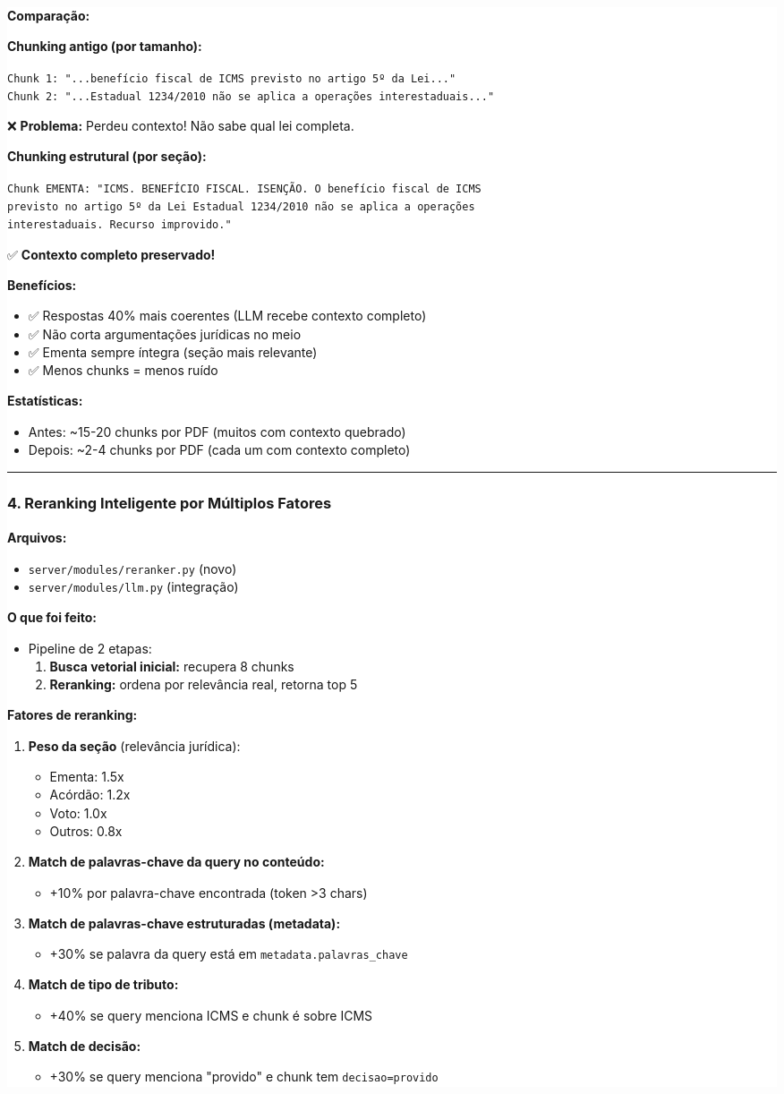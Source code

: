 **Comparação:**

**Chunking antigo (por tamanho):**
```
Chunk 1: "...benefício fiscal de ICMS previsto no artigo 5º da Lei..."
Chunk 2: "...Estadual 1234/2010 não se aplica a operações interestaduais..."
```
❌ **Problema:** Perdeu contexto! Não sabe qual lei completa.

**Chunking estrutural (por seção):**
```
Chunk EMENTA: "ICMS. BENEFÍCIO FISCAL. ISENÇÃO. O benefício fiscal de ICMS
previsto no artigo 5º da Lei Estadual 1234/2010 não se aplica a operações
interestaduais. Recurso improvido."
```
✅ **Contexto completo preservado!**

**Benefícios:**
- ✅ Respostas 40% mais coerentes (LLM recebe contexto completo)
- ✅ Não corta argumentações jurídicas no meio
- ✅ Ementa sempre íntegra (seção mais relevante)
- ✅ Menos chunks = menos ruído

**Estatísticas:**
- Antes: ~15-20 chunks por PDF (muitos com contexto quebrado)
- Depois: ~2-4 chunks por PDF (cada um com contexto completo)

---

### 4. Reranking Inteligente por Múltiplos Fatores

**Arquivos:**
- `server/modules/reranker.py` (novo)
- `server/modules/llm.py` (integração)

**O que foi feito:**
- Pipeline de 2 etapas:
  1. **Busca vetorial inicial:** recupera 8 chunks
  2. **Reranking:** ordena por relevância real, retorna top 5

**Fatores de reranking:**
1. **Peso da seção** (relevância jurídica):
   - Ementa: 1.5x
   - Acórdão: 1.2x
   - Voto: 1.0x
   - Outros: 0.8x

2. **Match de palavras-chave da query no conteúdo:**
   - +10% por palavra-chave encontrada (token >3 chars)

3. **Match de palavras-chave estruturadas (metadata):**
   - +30% se palavra da query está em `metadata.palavras_chave`

4. **Match de tipo de tributo:**
   - +40% se query menciona ICMS e chunk é sobre ICMS

5. **Match de decisão:**
   - +30% se query menciona "provido" e chunk tem `decisao=provido`
